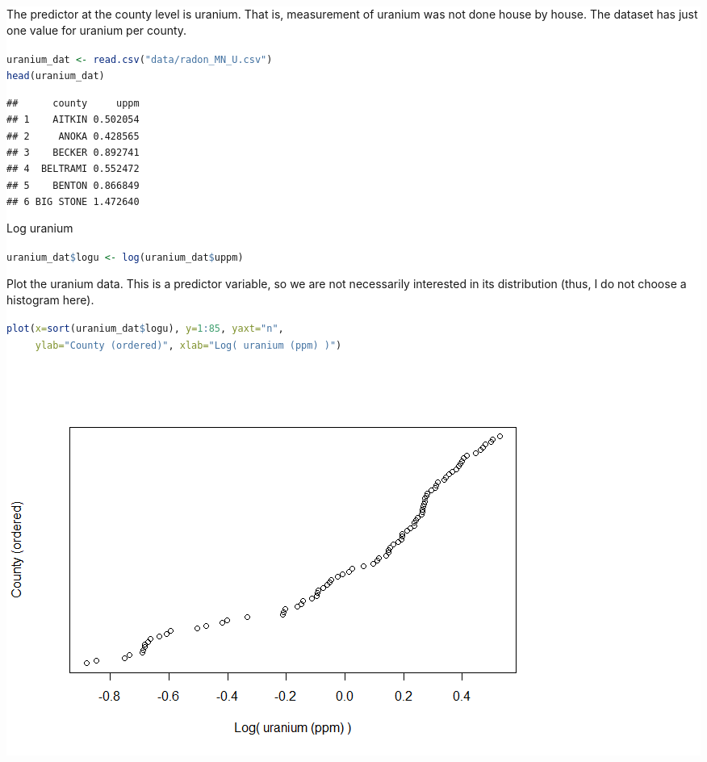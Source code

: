 The predictor at the county level is uranium. That is, measurement of
uranium was not done house by house. The dataset has just one value for
uranium per county.

``` r
uranium_dat <- read.csv("data/radon_MN_U.csv")
head(uranium_dat)
```

    ##      county     uppm
    ## 1    AITKIN 0.502054
    ## 2     ANOKA 0.428565
    ## 3    BECKER 0.892741
    ## 4  BELTRAMI 0.552472
    ## 5    BENTON 0.866849
    ## 6 BIG STONE 1.472640

Log uranium

``` r
uranium_dat$logu <- log(uranium_dat$uppm)
```

Plot the uranium data. This is a predictor variable, so we are not
necessarily interested in its distribution (thus, I do not choose a
histogram here).

``` r
plot(x=sort(uranium_dat$logu), y=1:85, yaxt="n",
     ylab="County (ordered)", xlab="Log( uranium (ppm) )")
```

![](12_3_radon_multilevel_4_files/figure-gfm/unnamed-chunk-5-1.png)
